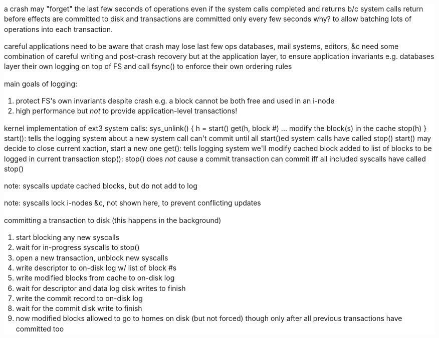 a crash may "forget" the last few seconds of operations
  even if the system calls completed and returns
  b/c system calls return before effects are committed to disk
  and transactions are committed only every few seconds
  why? to allow batching lots of operations into each transaction.

careful applications need to be aware that crash may lose last few ops
  databases, mail systems, editors, &c
  need some combination of careful writing and post-crash recovery
    but at the application layer, to ensure application invariants
  e.g. databases layer their own logging on top of FS
    and call fsync() to enforce their own ordering rules

main goals of logging:
  1. protect FS's own invariants despite crash
     e.g. a block cannot be both free and used in an i-node
  2. high performance
  but *not* to provide application-level transactions!

kernel implementation of ext3 system calls:
  sys_unlink() {
    h = start()
    get(h, block #) ...
    modify the block(s) in the cache
    stop(h)
  }
  start():
    tells the logging system about a new system call
      can't commit until all start()ed system calls have called stop()
    start() may decide to close current xaction, start a new one
  get():
    tells logging system we'll modify cached block
      added to list of blocks to be logged in current transaction
  stop():
    stop() does *not* cause a commit
    transaction can commit iff all included syscalls have called stop()

note: syscalls update cached blocks, but do not add to log

note: syscalls lock i-nodes &c, not shown here, to prevent conflicting updates

committing a transaction to disk
  (this happens in the background)
  1. start blocking any new syscalls
  2. wait for in-progress syscalls to stop()
  3. open a new transaction, unblock new syscalls
  4. write descriptor to on-disk log w/ list of block #s
  5. write modified blocks from cache to on-disk log
  6. wait for descriptor and data log disk writes to finish
  7. write the commit record to on-disk log
  8. wait for the commit disk write to finish
  9. now modified blocks allowed to go to homes on disk (but not forced)
     though only after all previous transactions have committed too

